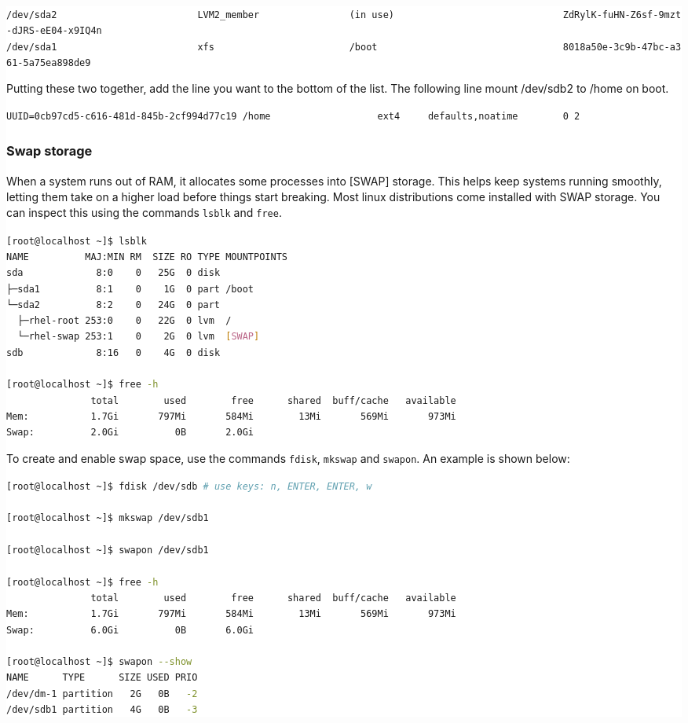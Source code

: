```
/dev/sda2                         LVM2_member                (in use)                              ZdRylK-fuHN-Z6sf-9mzt-dJRS-eE04-x9IQ4n
/dev/sda1                         xfs                        /boot                                 8018a50e-3c9b-47bc-a361-5a75ea898de9
```

Putting these two together, add the line you want to the bottom of the list. The following line mount /dev/sdb2 to /home on boot.

```
UUID=0cb97cd5-c616-481d-845b-2cf994d77c19 /home                   ext4     defaults,noatime        0 2
```

### Swap storage
When a system runs out of RAM, it allocates some processes into \[SWAP\] storage. This helps keep systems running smoothly, letting them take on a higher load before things start breaking. Most linux distributions come installed with SWAP storage. You can inspect this using the commands `lsblk` and `free`.

```bash
[root@localhost ~]$ lsblk
NAME          MAJ:MIN RM  SIZE RO TYPE MOUNTPOINTS
sda             8:0    0   25G  0 disk
├─sda1          8:1    0    1G  0 part /boot
└─sda2          8:2    0   24G  0 part
  ├─rhel-root 253:0    0   22G  0 lvm  /
  └─rhel-swap 253:1    0    2G  0 lvm  [SWAP]
sdb             8:16   0    4G  0 disk

[root@localhost ~]$ free -h
               total        used        free      shared  buff/cache   available
Mem:           1.7Gi       797Mi       584Mi        13Mi       569Mi       973Mi
Swap:          2.0Gi          0B       2.0Gi
```

To create and enable swap space, use the commands `fdisk`, `mkswap` and `swapon`. An example is shown below:

```bash
[root@localhost ~]$ fdisk /dev/sdb # use keys: n, ENTER, ENTER, w

[root@localhost ~]$ mkswap /dev/sdb1

[root@localhost ~]$ swapon /dev/sdb1

[root@localhost ~]$ free -h
               total        used        free      shared  buff/cache   available
Mem:           1.7Gi       797Mi       584Mi        13Mi       569Mi       973Mi
Swap:          6.0Gi          0B       6.0Gi

[root@localhost ~]$ swapon --show
NAME      TYPE      SIZE USED PRIO
/dev/dm-1 partition   2G   0B   -2
/dev/sdb1 partition   4G   0B   -3
```
